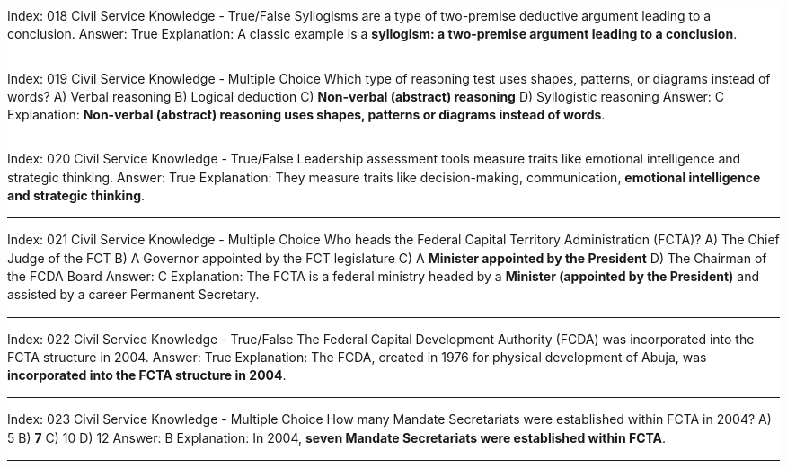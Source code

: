 Index: 018
Civil Service Knowledge - True/False
Syllogisms are a type of two-premise deductive argument leading to a conclusion.
Answer: True
Explanation: A classic example is a **syllogism: a two-premise argument leading to a conclusion**.

---
Index: 019
Civil Service Knowledge - Multiple Choice
Which type of reasoning test uses shapes, patterns, or diagrams instead of words?
A) Verbal reasoning
B) Logical deduction
C) **Non-verbal (abstract) reasoning**
D) Syllogistic reasoning
Answer: C
Explanation: **Non-verbal (abstract) reasoning uses shapes, patterns or diagrams instead of words**.

---
Index: 020
Civil Service Knowledge - True/False
Leadership assessment tools measure traits like emotional intelligence and strategic thinking.
Answer: True
Explanation: They measure traits like decision-making, communication, **emotional intelligence and strategic thinking**.

---
Index: 021
Civil Service Knowledge - Multiple Choice
Who heads the Federal Capital Territory Administration (FCTA)?
A) The Chief Judge of the FCT
B) A Governor appointed by the FCT legislature
C) A **Minister appointed by the President**
D) The Chairman of the FCDA Board
Answer: C
Explanation: The FCTA is a federal ministry headed by a **Minister (appointed by the President)** and assisted by a career Permanent Secretary.

---
Index: 022
Civil Service Knowledge - True/False
The Federal Capital Development Authority (FCDA) was incorporated into the FCTA structure in 2004.
Answer: True
Explanation: The FCDA, created in 1976 for physical development of Abuja, was **incorporated into the FCTA structure in 2004**.

---
Index: 023
Civil Service Knowledge - Multiple Choice
How many Mandate Secretariats were established within FCTA in 2004?
A) 5
B) **7**
C) 10
D) 12
Answer: B
Explanation: In 2004, **seven Mandate Secretariats were established within FCTA**.

---